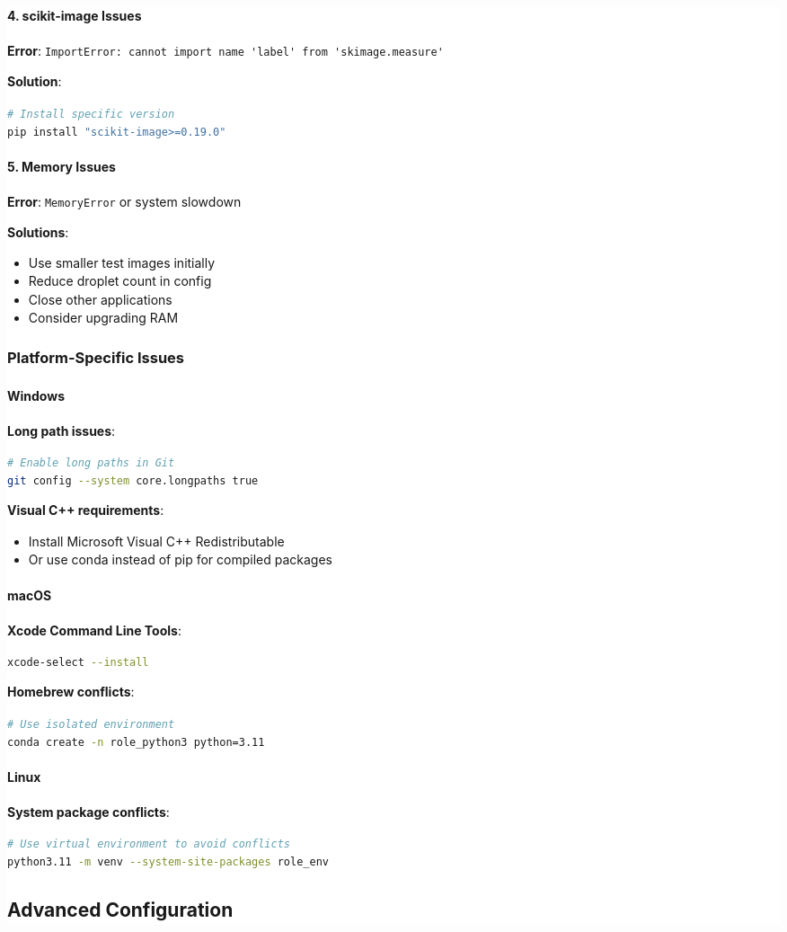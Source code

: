 #### 4. scikit-image Issues

**Error**: `ImportError: cannot import name 'label' from 'skimage.measure'`

**Solution**:
```bash
# Install specific version
pip install "scikit-image>=0.19.0"
```

#### 5. Memory Issues

**Error**: `MemoryError` or system slowdown

**Solutions**:
- Use smaller test images initially
- Reduce droplet count in config
- Close other applications
- Consider upgrading RAM

### Platform-Specific Issues

#### Windows

**Long path issues**:
```bash
# Enable long paths in Git
git config --system core.longpaths true
```

**Visual C++ requirements**:
- Install Microsoft Visual C++ Redistributable
- Or use conda instead of pip for compiled packages

#### macOS

**Xcode Command Line Tools**:
```bash
xcode-select --install
```

**Homebrew conflicts**:
```bash
# Use isolated environment
conda create -n role_python3 python=3.11
```

#### Linux

**System package conflicts**:
```bash
# Use virtual environment to avoid conflicts
python3.11 -m venv --system-site-packages role_env
```

## Advanced Configuration
